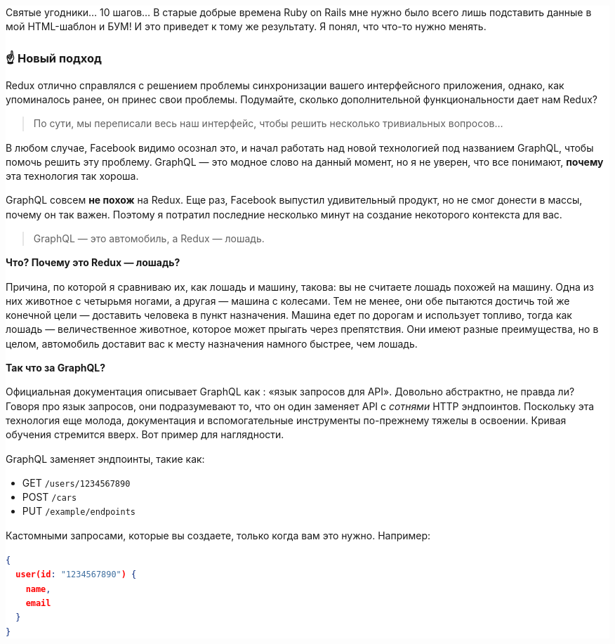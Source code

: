 Святые угодники… 10 шагов… В старые добрые времена Ruby on Rails мне нужно было
всего лишь подставить данные в мой HTML-шаблон и БУМ! И это приведет к тому же
результату. Я понял, что что-то нужно менять.

### ☝️ Новый подход

Redux отлично справлялся с решением проблемы синхронизации вашего интерфейсного
приложения, однако, как упоминалось ранее, он принес свои проблемы. Подумайте,
сколько дополнительной функциональности дает нам Redux?

> По сути, мы переписали весь наш интерфейс, чтобы решить несколько тривиальных
> вопросов…

В любом случае, Facebook видимо осознал это, и начал работать над новой
технологией под названием GraphQL, чтобы помочь решить эту проблему. GraphQL —
это модное слово на данный момент, но я не уверен, что все понимают, **почему**
эта технология так хороша.

GraphQL совсем **не похож** на Redux. Еще раз, Facebook выпустил удивительный
продукт, но не смог донести в массы, почему он так важен. Поэтому я потратил
последние несколько минут на создание некоторого контекста для вас.

> GraphQL — это автомобиль, а Redux — лошадь.

**Что? Почему это Redux — лошадь?**

Причина, по которой я сравниваю их, как лошадь и машину, такова: вы не считаете
лошадь похожей на машину. Одна из них животное с четырьмя ногами, а другая —
машина с колесами. Тем не менее, они обе пытаются достичь той же конечной цели —
доставить человека в пункт назначения. Машина едет по дорогам и использует
топливо, тогда как лошадь — величественное животное, которое может прыгать через
препятствия. Они имеют разные преимущества, но в целом, автомобиль доставит вас
к месту назначения намного быстрее, чем лошадь.

**Так что за GraphQL?**

Официальная документация описывает GraphQL как : «язык запросов для API».
Довольно абстрактно, не правда ли? Говоря про язык запросов, они подразумевают
то, что он один заменяет API с *сотнями* HTTP эндпоинтов. Поскольку эта
технология еще молода, документация и вспомогательные инструменты по-прежнему
тяжелы в освоении. Кривая обучения стремится вверх. Вот пример для наглядности.

GraphQL заменяет эндпоинты, такие как:

* GET `/users/1234567890`
* POST `/cars`
* PUT `/example/endpoints`

Кастомными запросами, которые вы создаете, только когда вам это нужно. Например:

```json
{
  user(id: "1234567890") {
    name,
    email
  }
}
```
